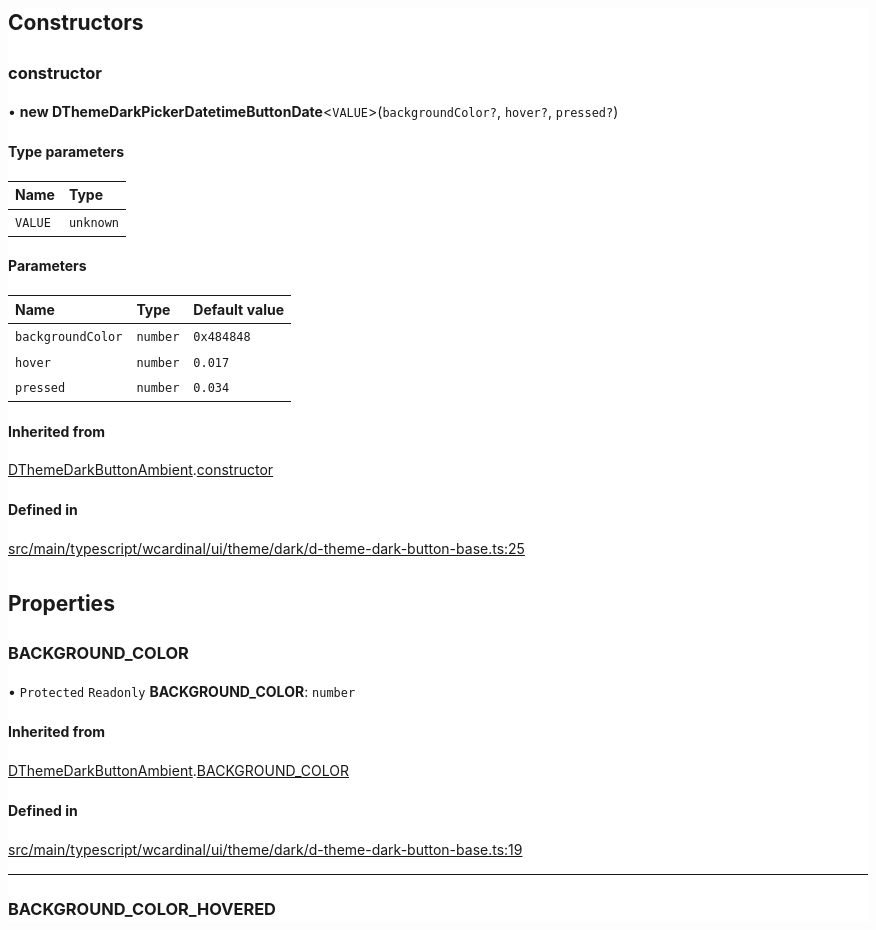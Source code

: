 ## Constructors

### constructor

• **new DThemeDarkPickerDatetimeButtonDate**<`VALUE`\>(`backgroundColor?`, `hover?`, `pressed?`)

#### Type parameters

| Name | Type |
| :------ | :------ |
| `VALUE` | `unknown` |

#### Parameters

| Name | Type | Default value |
| :------ | :------ | :------ |
| `backgroundColor` | `number` | `0x484848` |
| `hover` | `number` | `0.017` |
| `pressed` | `number` | `0.034` |

#### Inherited from

[DThemeDarkButtonAmbient](DThemeDarkButtonAmbient.md).[constructor](DThemeDarkButtonAmbient.md#constructor)

#### Defined in

[src/main/typescript/wcardinal/ui/theme/dark/d-theme-dark-button-base.ts:25](https://github.com/winter-cardinal/winter-cardinal-ui/blob/v0.154.0/src/main/typescript/wcardinal/ui/theme/dark/d-theme-dark-button-base.ts#L25)

## Properties

### BACKGROUND\_COLOR

• `Protected` `Readonly` **BACKGROUND\_COLOR**: `number`

#### Inherited from

[DThemeDarkButtonAmbient](DThemeDarkButtonAmbient.md).[BACKGROUND_COLOR](DThemeDarkButtonAmbient.md#background_color)

#### Defined in

[src/main/typescript/wcardinal/ui/theme/dark/d-theme-dark-button-base.ts:19](https://github.com/winter-cardinal/winter-cardinal-ui/blob/v0.154.0/src/main/typescript/wcardinal/ui/theme/dark/d-theme-dark-button-base.ts#L19)

___

### BACKGROUND\_COLOR\_HOVERED
